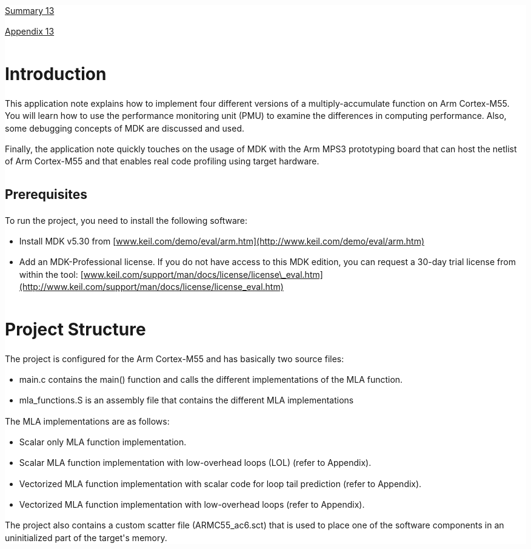 [Summary 13](#summary)

[Appendix 13](#appendix)

Introduction
============

This application note explains how to implement four different versions
of a multiply-accumulate function on Arm Cortex-M55. You will learn how
to use the performance monitoring unit (PMU) to examine the differences
in computing performance. Also, some debugging concepts of MDK are
discussed and used.

Finally, the application note quickly touches on the usage of MDK with
the Arm MPS3 prototyping board that can host the netlist of Arm
Cortex-M55 and that enables real code profiling using target hardware.

Prerequisites
-------------

To run the project, you need to install the following software:

-   Install MDK v5.30 from
    [www.keil.com/demo/eval/arm.htm](http://www.keil.com/demo/eval/arm.htm)

-   Add an MDK-Professional license. If you do not have access to this
    MDK edition, you can request a 30-day trial license from within the
    tool:
    [www.keil.com/support/man/docs/license/license\_eval.htm](http://www.keil.com/support/man/docs/license/license_eval.htm)

Project Structure
=================

The project is configured for the Arm Cortex-M55 and has basically two
source files:

-   main.c contains the main() function and calls the different
    implementations of the MLA function.

-   mla\_functions.S is an assembly file that contains the different MLA
    implementations

The MLA implementations are as follows:

-   Scalar only MLA function implementation.

-   Scalar MLA function implementation with low-overhead loops (LOL)
    (refer to Appendix).

-   Vectorized MLA function implementation with scalar code for loop
    tail prediction (refer to Appendix).

-   Vectorized MLA function implementation with low-overhead loops
    (refer to Appendix).

The project also contains a custom scatter file (ARMC55\_ac6.sct) that
is used to place one of the software components in an uninitialized part
of the target's memory.
